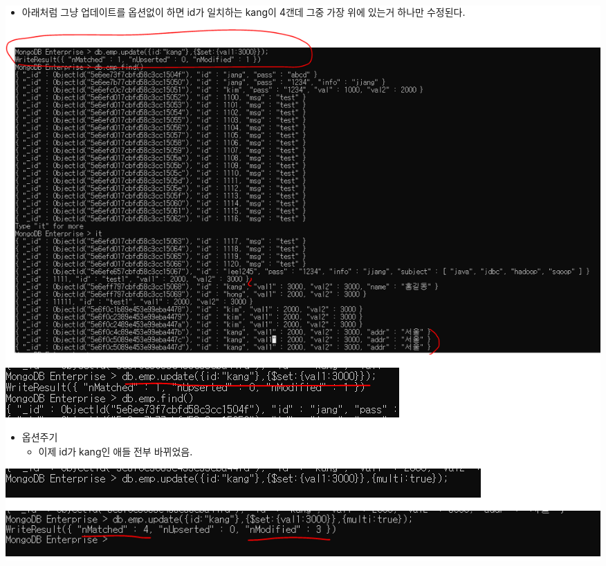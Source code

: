 - 아래처럼 그냥 업데이트를 옵션없이 하면 id가 일치하는 kang이 4갠데 그중 가장 위에 있는거 하나만 수정된다.

![image-20200316143443288](images/image-20200316143443288.png)

![image-20200316143610224](images/image-20200316143610224.png)

- 옵션주기
  - 이제 id가 kang인 애들 전부 바뀌었음.

![image-20200316143639406](images/image-20200316143639406.png)

![image-20200316143706471](images/image-20200316143706471.png)
